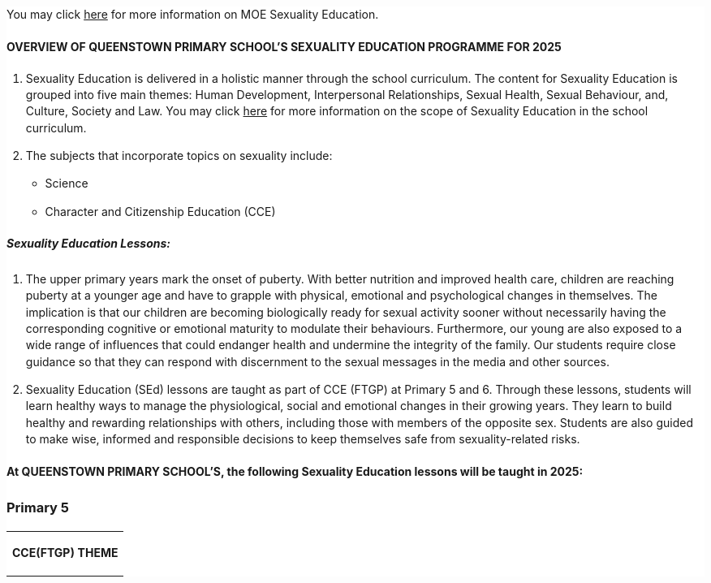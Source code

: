 <p>You may click <a href="https://go.gov.sg/moe-sexuality-education" rel="noopener noreferrer nofollow" target="_blank">here</a> for
more information on MOE Sexuality Education.&nbsp;</p>
<h4><strong>OVERVIEW OF QUEENSTOWN PRIMARY SCHOOL’S SEXUALITY EDUCATION PROGRAMME FOR 2025</strong></h4>
<ol data-tight="true" class="tight">
<li>
<p>Sexuality Education is delivered in a holistic manner through the school
curriculum. The content for Sexuality Education is grouped into five main
themes: Human Development, Interpersonal Relationships, Sexual Health,
Sexual Behaviour, and, Culture, Society and Law. You may click <a href="https://go.gov.sg/moe-sexuality-education-scope" rel="noopener noreferrer nofollow" target="_blank">here</a> for
more information on the scope of Sexuality Education in the school curriculum.</p>
</li>
<li>
<p>The subjects that incorporate topics on sexuality include:</p>
<ul data-tight="true" class="tight">
<li>
<p>Science</p>
</li>
<li>
<p>Character and Citizenship Education (CCE)</p>
</li>
</ul>
</li>
</ol>
<h5><strong>Sexuality Education Lessons</strong>:</h5>
<ol data-tight="true" class="tight">
<li>
<p>The upper primary years mark the onset of puberty. With better nutrition
and improved health care, children are reaching puberty at a younger age
and have to grapple with physical, emotional and psychological changes
in themselves. The implication is that our children are becoming biologically
ready for sexual activity sooner without necessarily having the corresponding
cognitive or emotional maturity to modulate their behaviours. Furthermore,
our young are also exposed to a wide range of influences that could endanger
health and undermine the integrity of the family. Our students require
close guidance so that they can respond with discernment to the sexual
messages in the media and other sources.</p>
</li>
<li>
<p>Sexuality Education (SEd) lessons are taught as part of CCE (FTGP) at
Primary 5 and 6. Through these lessons, students will learn healthy ways
to manage the physiological, social and emotional changes in their growing
years. They learn to build healthy and rewarding relationships with others,
including those with members of the opposite sex. Students are also guided
to make wise, informed and responsible decisions to keep themselves safe
from sexuality-related risks.</p>
</li>
</ol>
<h4><strong>At QUEENSTOWN PRIMARY SCHOOL’S, the following Sexuality Education lessons will be taught in 2025:</strong></h4>
<h3><strong>Primary 5</strong></h3>
<table style="minWidth: 100px">
<colgroup>
<col>
<col>
<col>
<col>
</colgroup>
<tbody>
<tr>
<td rowspan="1" colspan="1">
<p><strong>CCE(FTGP) THEME</strong>